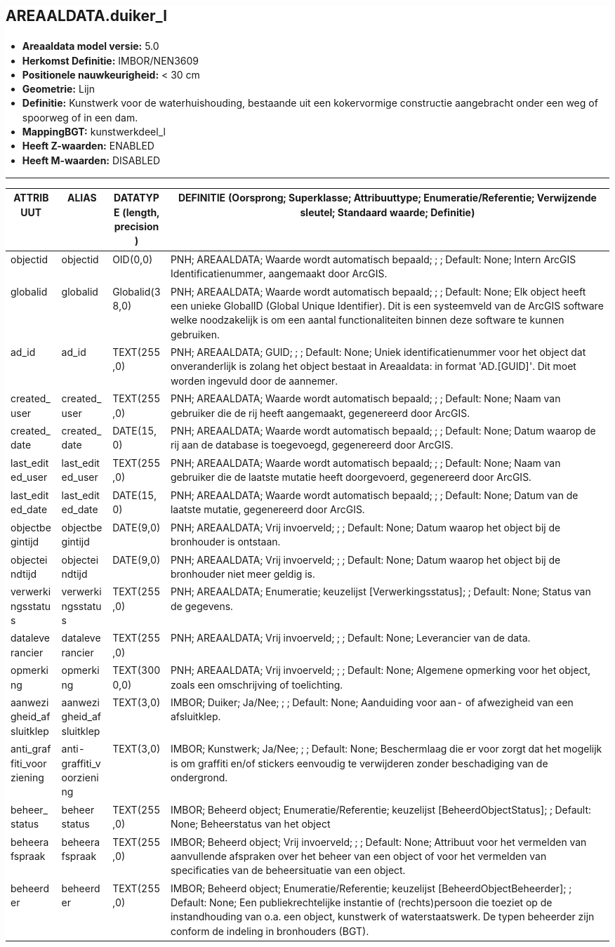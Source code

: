 ﻿## AREAALDATA.duiker_l

* __Areaaldata model versie:__ 5.0
* __Herkomst Definitie:__ IMBOR/NEN3609
* __Positionele nauwkeurigheid:__ < 30 cm
* __Geometrie:__ Lijn
* __Definitie:__ Kunstwerk voor de waterhuishouding, bestaande uit een kokervormige constructie aangebracht onder een weg of spoorweg of in een dam.
* __MappingBGT:__ kunstwerkdeel_l
* __Heeft Z-waarden:__ ENABLED
* __Heeft M-waarden:__ DISABLED

***

|__ATTRIBUUT__                             |__ALIAS__                                         |__DATATYPE (length, precision)__       |__DEFINITIE__ (Oorsprong; Superklasse; Attribuuttype; Enumeratie/Referentie; Verwijzende sleutel; Standaard waarde; Definitie)|
|------                                    |------                                            |------                                 |-----    |
|objectid                                  |objectid                                          |OID(0,0)                               |PNH; AREAALDATA; Waarde wordt automatisch bepaald; ; ; Default: None; Intern ArcGIS Identificatienummer, aangemaakt door ArcGIS.
|globalid                                  |globalid                                          |Globalid(38,0)                         |PNH; AREAALDATA; Waarde wordt automatisch bepaald; ; ; Default: None; Elk object heeft een unieke GlobalID (Global Unique Identifier). Dit is een systeemveld van de ArcGIS software welke noodzakelijk is om een aantal functionaliteiten binnen deze software te kunnen gebruiken.
|ad_id                                     |ad_id                                             |TEXT(255,0)                            |PNH; AREAALDATA; GUID; ; ; Default: None; Uniek identificatienummer voor het object dat onveranderlijk is zolang het object bestaat in Areaaldata: in format 'AD.[GUID]'. Dit moet worden ingevuld door de aannemer.
|created_user                              |created_user                                      |TEXT(255,0)                            |PNH; AREAALDATA; Waarde wordt automatisch bepaald; ; ; Default: None; Naam van gebruiker die de rij heeft aangemaakt, gegenereerd door ArcGIS.
|created_date                              |created_date                                      |DATE(15,0)                             |PNH; AREAALDATA; Waarde wordt automatisch bepaald; ; ; Default: None; Datum waarop de rij aan de database is toegevoegd, gegenereerd door ArcGIS.
|last_edited_user                          |last_edited_user                                  |TEXT(255,0)                            |PNH; AREAALDATA; Waarde wordt automatisch bepaald; ; ; Default: None; Naam van gebruiker die de laatste mutatie heeft doorgevoerd, gegenereerd door ArcGIS.
|last_edited_date                          |last_edited_date                                  |DATE(15,0)                             |PNH; AREAALDATA; Waarde wordt automatisch bepaald; ; ; Default: None; Datum van de laatste mutatie, gegenereerd door ArcGIS.
|objectbegintijd                           |objectbegintijd                                   |DATE(9,0)                              |PNH; AREAALDATA; Vrij invoerveld; ; ; Default: None; Datum waarop het object bij de bronhouder is ontstaan.
|objecteindtijd                            |objecteindtijd                                    |DATE(9,0)                              |PNH; AREAALDATA; Vrij invoerveld; ; ; Default: None; Datum waarop het object bij de bronhouder niet meer geldig is.
|verwerkingsstatus                         |verwerkingsstatus                                 |TEXT(255,0)                            |PNH; AREAALDATA; Enumeratie; keuzelijst [Verwerkingsstatus]; ; Default: None; Status van de gegevens.
|dataleverancier                           |dataleverancier                                   |TEXT(255,0)                            |PNH; AREAALDATA; Vrij invoerveld; ; ; Default: None; Leverancier van de data.
|opmerking                                 |opmerking                                         |TEXT(3000,0)                           |PNH; AREAALDATA; Vrij invoerveld; ; ; Default: None; Algemene opmerking voor het object, zoals een omschrijving of toelichting.
|aanwezigheid_afsluitklep                  |aanwezigheid_afsluitklep                          |TEXT(3,0)                              |IMBOR; Duiker; Ja/Nee; ; ; Default: None; Aanduiding voor aan- of afwezigheid van een afsluitklep.
|anti_graffiti_voorziening                 |anti-graffiti_voorziening                         |TEXT(3,0)                              |IMBOR; Kunstwerk; Ja/Nee; ; ; Default: None; Beschermlaag die er voor zorgt dat het mogelijk is om graffiti en/of stickers eenvoudig te verwijderen zonder beschadiging van de ondergrond.
|beheer_status                             |beheer status                                     |TEXT(255,0)                            |IMBOR; Beheerd object; Enumeratie/Referentie; keuzelijst [BeheerdObjectStatus]; ; Default: None; Beheerstatus van het object
|beheerafspraak                            |beheerafspraak                                    |TEXT(255,0)                            |IMBOR; Beheerd object; Vrij invoerveld; ; ; Default: None; Attribuut voor het vermelden van aanvullende afspraken over het beheer van een object of voor het vermelden van specificaties van de beheersituatie van een object.
|beheerder                                 |beheerder                                         |TEXT(255,0)                            |IMBOR; Beheerd object; Enumeratie/Referentie; keuzelijst [BeheerdObjectBeheerder]; ; Default: None; Een publiekrechtelijke instantie of (rechts)persoon die toeziet op de instandhouding van o.a. een object, kunstwerk of waterstaatswerk. De typen beheerder zijn conform de indeling in bronhouders (BGT).